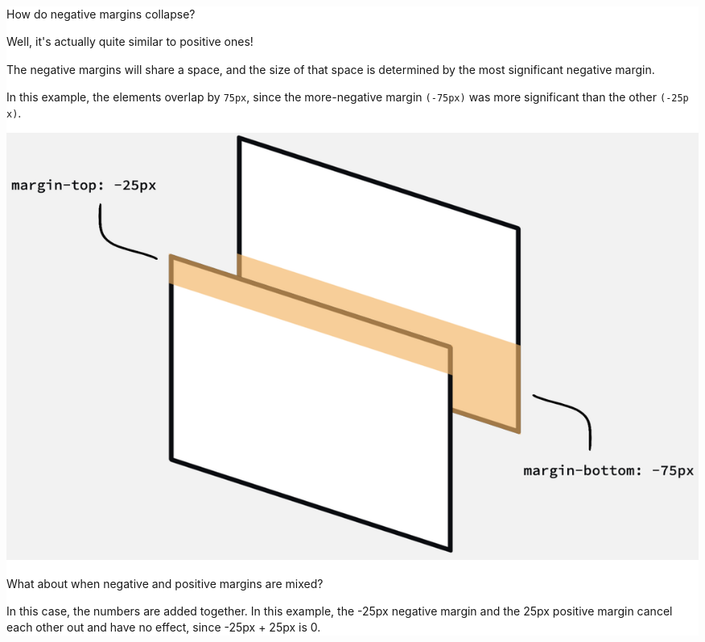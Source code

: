 How do negative margins collapse?

Well, it's actually quite similar to positive ones!

The negative margins will share a space, and the size of that space is determined by the most significant negative margin.

In this example, the elements overlap by `75px`, since the more-negative margin `(-75px)` was more significant than the other `(-25px)`.

![negative-margin-2](images/margin-negative-2.png)

What about when negative and positive margins are mixed?

In this case, the numbers are added together. In this example, the -25px negative margin and the 25px positive margin cancel each other out and have no effect, since -25px + 25px is 0.
